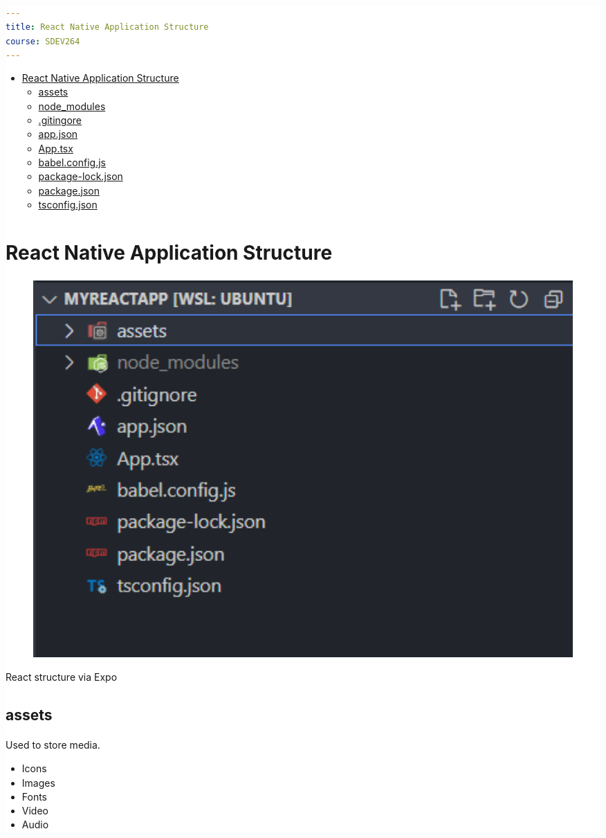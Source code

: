 ```yaml
---
title: React Native Application Structure
course: SDEV264
---
```


- [React Native Application Structure](#react-native-application-structure)
  - [assets](#assets)
  - [node_modules](#node_modules)
  - [.gitingore](#gitingore)
  - [app.json](#appjson)
  - [App.tsx](#apptsx)
  - [babel.config.js](#babelconfigjs)
  - [package-lock.json](#package-lockjson)
  - [package.json](#packagejson)
  - [tsconfig.json](#tsconfigjson)

# React Native Application Structure

<figure>
 <img src="images/react_project_1.png" alt="" style="width: 100%;height: auto;">
</figure>

React structure via Expo

## assets

Used to store media.

- Icons
- Images
- Fonts
- Video
- Audio
